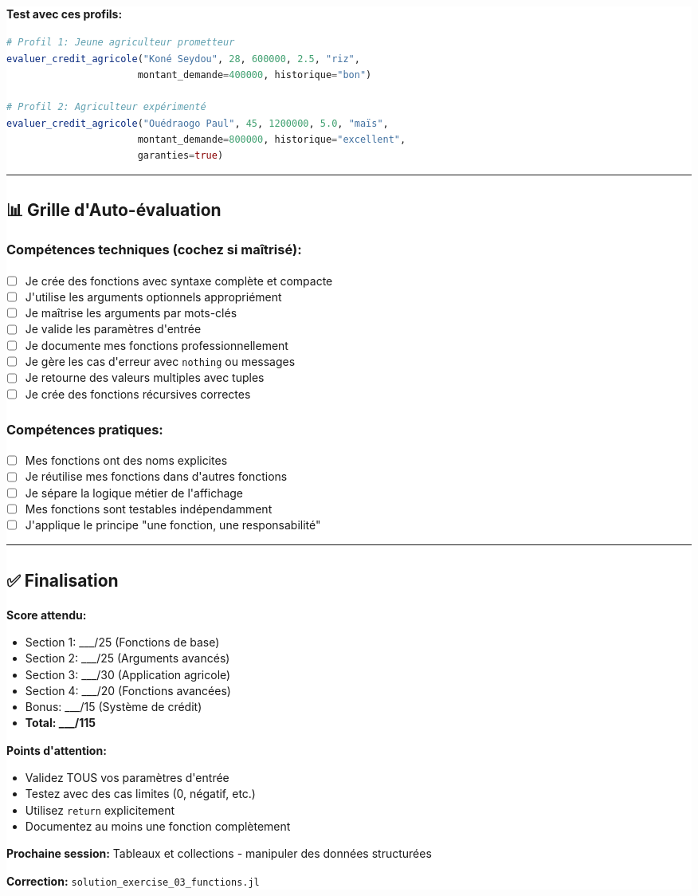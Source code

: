 **Test avec ces profils:**
```julia
# Profil 1: Jeune agriculteur prometteur
evaluer_credit_agricole("Koné Seydou", 28, 600000, 2.5, "riz",
                       montant_demande=400000, historique="bon")

# Profil 2: Agriculteur expérimenté  
evaluer_credit_agricole("Ouédraogo Paul", 45, 1200000, 5.0, "maïs",
                       montant_demande=800000, historique="excellent", 
                       garanties=true)
```

---

## 📊 Grille d'Auto-évaluation

### Compétences techniques (cochez si maîtrisé):
- [ ] Je crée des fonctions avec syntaxe complète et compacte
- [ ] J'utilise les arguments optionnels appropriément  
- [ ] Je maîtrise les arguments par mots-clés
- [ ] Je valide les paramètres d'entrée
- [ ] Je documente mes fonctions professionnellement
- [ ] Je gère les cas d'erreur avec `nothing` ou messages
- [ ] Je retourne des valeurs multiples avec tuples
- [ ] Je crée des fonctions récursives correctes

### Compétences pratiques:
- [ ] Mes fonctions ont des noms explicites
- [ ] Je réutilise mes fonctions dans d'autres fonctions
- [ ] Je sépare la logique métier de l'affichage
- [ ] Mes fonctions sont testables indépendamment
- [ ] J'applique le principe "une fonction, une responsabilité"

---

## ✅ Finalisation

**Score attendu:**
- Section 1: ___/25 (Fonctions de base)
- Section 2: ___/25 (Arguments avancés)
- Section 3: ___/30 (Application agricole)  
- Section 4: ___/20 (Fonctions avancées)
- Bonus: ___/15 (Système de crédit)
- **Total: ___/115**

**Points d'attention:**
- Validez TOUS vos paramètres d'entrée
- Testez avec des cas limites (0, négatif, etc.)
- Utilisez `return` explicitement
- Documentez au moins une fonction complètement

**Prochaine session:** Tableaux et collections - manipuler des données structurées

**Correction:** `solution_exercise_03_functions.jl`